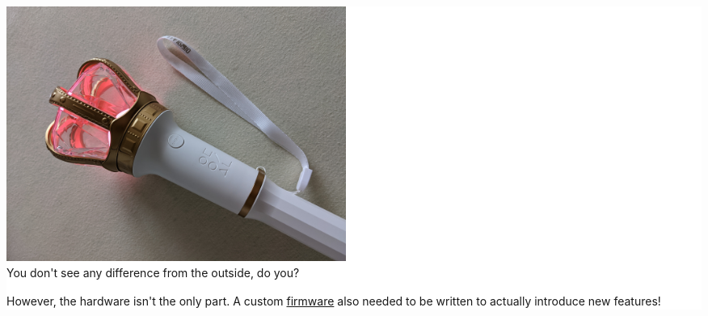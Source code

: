 <img src="images/result.jpg" alt="Finished light stick" style="width: 420px">
<br>
You don't see any difference from the outside, do you?
</p>

However, the hardware isn't the only part.
A custom [firmware](firmware) also needed to be written to actually introduce new features!

[1]: https://emariete.com/en/co2-meter-with-battery-well-done/#Modificando_la_placa_para_su_uso_con_cargadoralimentador_modificar_VPCC
